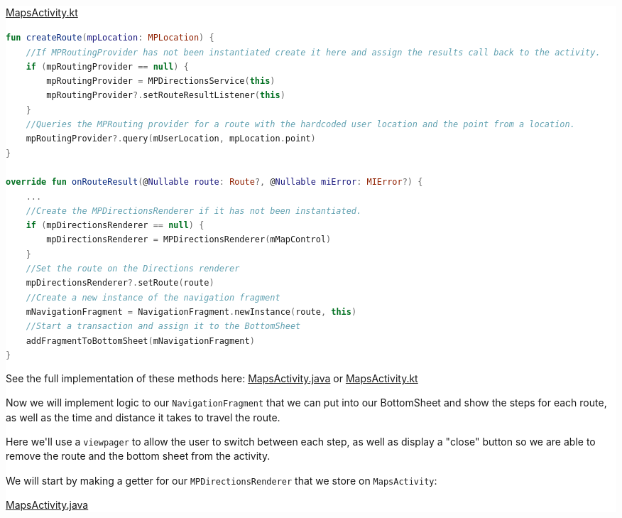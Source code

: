 </mi-tab-panel>
<mi-tab-panel id="kotlin">
<a href="https://github.com/MapsPeople/MapsIndoors-Android-Examples/blob/main/Google_Maps/mapsindoorsgettingstartedkotlin/src/main/java/com/mapspeople/mapsindoorsgettingstartedkotlin/MapsActivity.kt#L186-L218">MapsActivity.kt</a>

```kotlin
fun createRoute(mpLocation: MPLocation) {
    //If MPRoutingProvider has not been instantiated create it here and assign the results call back to the activity.
    if (mpRoutingProvider == null) {
        mpRoutingProvider = MPDirectionsService(this)
        mpRoutingProvider?.setRouteResultListener(this)
    }
    //Queries the MPRouting provider for a route with the hardcoded user location and the point from a location.
    mpRoutingProvider?.query(mUserLocation, mpLocation.point)
}

override fun onRouteResult(@Nullable route: Route?, @Nullable miError: MIError?) {
    ...
    //Create the MPDirectionsRenderer if it has not been instantiated.
    if (mpDirectionsRenderer == null) {
        mpDirectionsRenderer = MPDirectionsRenderer(mMapControl)
    }
    //Set the route on the Directions renderer
    mpDirectionsRenderer?.setRoute(route)
    //Create a new instance of the navigation fragment
    mNavigationFragment = NavigationFragment.newInstance(route, this)
    //Start a transaction and assign it to the BottomSheet
    addFragmentToBottomSheet(mNavigationFragment)
}
```

</mi-tab-panel>
</mi-tabs>

See the full implementation of these methods here: [MapsActivity.java](https://github.com/MapsPeople/MapsIndoors-Getting-Started-Android/blob/master/app/src/main/java/com/example/mapsindoorsgettingstarted/MapsActivity.java#L218-L267) or [MapsActivity.kt](https://github.com/MapsPeople/MapsIndoors-Getting-Started-Android-Kotlin/blob/main/app/src/main/java/com/example/mapsindoorsgettingstartedkotlin/MapsActivity.kt#L185-L225)

Now we will implement logic to our `NavigationFragment` that we can put into our BottomSheet and show the steps for each route, as well as the time and distance it takes to travel the route.

Here we'll use a `viewpager` to allow the user to switch between each step, as well as display a "close" button so we are able to remove the route and the bottom sheet from the activity.

We will start by making a getter for our `MPDirectionsRenderer` that we store on `MapsActivity`:

<mi-tabs>
<mi-tab label="Java" tab-for="java"></mi-tab>
<mi-tab label="Kotlin" tab-for="kotlin"></mi-tab>
<mi-tab-panel id="java">
<a href="https://github.com/MapsPeople/MapsIndoors-Android-Examples/blob/main/Google_Maps/mapsindoorsgettingstartedjava/src/main/java/com/mapspeople/mapsindoorsgettingstartedjava/MapsActivity.java#L129-L135">MapsActivity.java</a>
